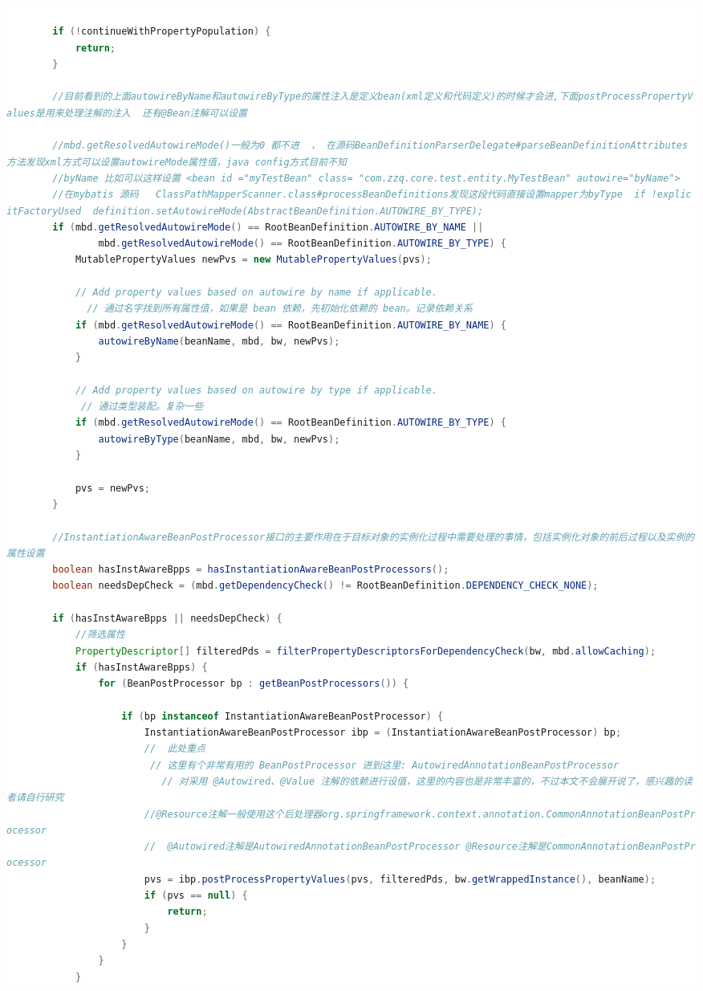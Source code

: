 ```java
		
		if (!continueWithPropertyPopulation) {
			return;
		}

		//目前看到的上面autowireByName和autowireByType的属性注入是定义bean(xml定义和代码定义)的时候才会进,下面postProcessPropertyValues是用来处理注解的注入  还有@Bean注解可以设置
		
		//mbd.getResolvedAutowireMode()一般为0 都不进  ， 在源码BeanDefinitionParserDelegate#parseBeanDefinitionAttributes方法发现xml方式可以设置autowireMode属性值，java config方式目前不知
		//byName 比如可以这样设置 <bean id ="myTestBean" class= "com.zzq.core.test.entity.MyTestBean" autowire="byName">
		//在mybatis 源码	ClassPathMapperScanner.class#processBeanDefinitions发现这段代码直接设置mapper为byType  if !explicitFactoryUsed  definition.setAutowireMode(AbstractBeanDefinition.AUTOWIRE_BY_TYPE);
		if (mbd.getResolvedAutowireMode() == RootBeanDefinition.AUTOWIRE_BY_NAME ||
				mbd.getResolvedAutowireMode() == RootBeanDefinition.AUTOWIRE_BY_TYPE) {
			MutablePropertyValues newPvs = new MutablePropertyValues(pvs);

			// Add property values based on autowire by name if applicable.
			  // 通过名字找到所有属性值，如果是 bean 依赖，先初始化依赖的 bean。记录依赖关系
			if (mbd.getResolvedAutowireMode() == RootBeanDefinition.AUTOWIRE_BY_NAME) {
				autowireByName(beanName, mbd, bw, newPvs);
			}

			// Add property values based on autowire by type if applicable.
			 // 通过类型装配。复杂一些
			if (mbd.getResolvedAutowireMode() == RootBeanDefinition.AUTOWIRE_BY_TYPE) {
				autowireByType(beanName, mbd, bw, newPvs);
			}

			pvs = newPvs;
		}

		//InstantiationAwareBeanPostProcessor接口的主要作用在于目标对象的实例化过程中需要处理的事情，包括实例化对象的前后过程以及实例的属性设置
		boolean hasInstAwareBpps = hasInstantiationAwareBeanPostProcessors();
		boolean needsDepCheck = (mbd.getDependencyCheck() != RootBeanDefinition.DEPENDENCY_CHECK_NONE);

		if (hasInstAwareBpps || needsDepCheck) {
			//筛选属性
			PropertyDescriptor[] filteredPds = filterPropertyDescriptorsForDependencyCheck(bw, mbd.allowCaching);
			if (hasInstAwareBpps) {
				for (BeanPostProcessor bp : getBeanPostProcessors()) {
					
					if (bp instanceof InstantiationAwareBeanPostProcessor) {
						InstantiationAwareBeanPostProcessor ibp = (InstantiationAwareBeanPostProcessor) bp;
						//  此处重点
						 // 这里有个非常有用的 BeanPostProcessor 进到这里: AutowiredAnnotationBeanPostProcessor
			               // 对采用 @Autowired、@Value 注解的依赖进行设值，这里的内容也是非常丰富的，不过本文不会展开说了，感兴趣的读者请自行研究
						//@Resource注解一般使用这个后处理器org.springframework.context.annotation.CommonAnnotationBeanPostProcessor
						//  @Autowired注解是AutowiredAnnotationBeanPostProcessor @Resource注解是CommonAnnotationBeanPostProcessor
						pvs = ibp.postProcessPropertyValues(pvs, filteredPds, bw.getWrappedInstance(), beanName);
						if (pvs == null) {
							return;
						}
					}
				}
			}
```
